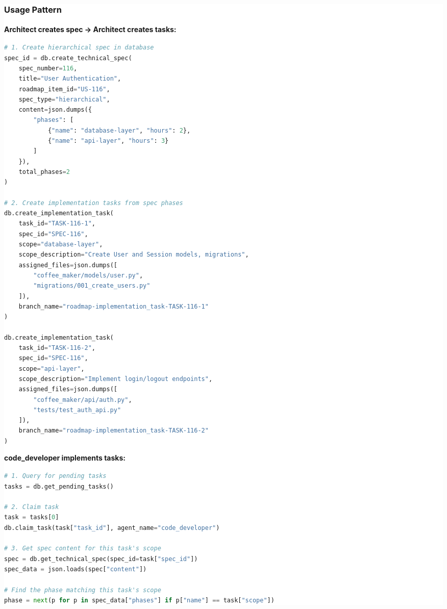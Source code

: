 ```sql
```

### Usage Pattern

**Architect creates spec → Architect creates tasks:**

```python
# 1. Create hierarchical spec in database
spec_id = db.create_technical_spec(
    spec_number=116,
    title="User Authentication",
    roadmap_item_id="US-116",
    spec_type="hierarchical",
    content=json.dumps({
        "phases": [
            {"name": "database-layer", "hours": 2},
            {"name": "api-layer", "hours": 3}
        ]
    }),
    total_phases=2
)

# 2. Create implementation tasks from spec phases
db.create_implementation_task(
    task_id="TASK-116-1",
    spec_id="SPEC-116",
    scope="database-layer",
    scope_description="Create User and Session models, migrations",
    assigned_files=json.dumps([
        "coffee_maker/models/user.py",
        "migrations/001_create_users.py"
    ]),
    branch_name="roadmap-implementation_task-TASK-116-1"
)

db.create_implementation_task(
    task_id="TASK-116-2",
    spec_id="SPEC-116",
    scope="api-layer",
    scope_description="Implement login/logout endpoints",
    assigned_files=json.dumps([
        "coffee_maker/api/auth.py",
        "tests/test_auth_api.py"
    ]),
    branch_name="roadmap-implementation_task-TASK-116-2"
)
```

**code_developer implements tasks:**

```python
# 1. Query for pending tasks
tasks = db.get_pending_tasks()

# 2. Claim task
task = tasks[0]
db.claim_task(task["task_id"], agent_name="code_developer")

# 3. Get spec content for this task's scope
spec = db.get_technical_spec(spec_id=task["spec_id"])
spec_data = json.loads(spec["content"])

# Find the phase matching this task's scope
phase = next(p for p in spec_data["phases"] if p["name"] == task["scope"])

```